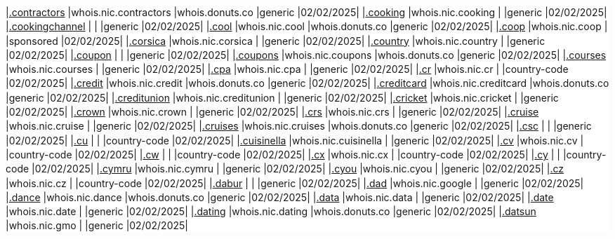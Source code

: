 |[.contractors](https://www.iana.org/whois?q=contractors)              |whois.nic.contractors             |whois.donuts.co |generic           |02/02/2025|
|[.cooking](https://www.iana.org/whois?q=cooking)                      |whois.nic.cooking                 |                |generic           |02/02/2025|
|[.cookingchannel](https://www.iana.org/whois?q=cookingchannel)        |                                  |                |generic           |02/02/2025|
|[.cool](https://www.iana.org/whois?q=cool)                            |whois.nic.cool                    |whois.donuts.co |generic           |02/02/2025|
|[.coop](https://www.iana.org/whois?q=coop)                            |whois.nic.coop                    |                |sponsored         |02/02/2025|
|[.corsica](https://www.iana.org/whois?q=corsica)                      |whois.nic.corsica                 |                |generic           |02/02/2025|
|[.country](https://www.iana.org/whois?q=country)                      |whois.nic.country                 |                |generic           |02/02/2025|
|[.coupon](https://www.iana.org/whois?q=coupon)                        |                                  |                |generic           |02/02/2025|
|[.coupons](https://www.iana.org/whois?q=coupons)                      |whois.nic.coupons                 |whois.donuts.co |generic           |02/02/2025|
|[.courses](https://www.iana.org/whois?q=courses)                      |whois.nic.courses                 |                |generic           |02/02/2025|
|[.cpa](https://www.iana.org/whois?q=cpa)                              |whois.nic.cpa                     |                |generic           |02/02/2025|
|[.cr](https://www.iana.org/whois?q=cr)                                |whois.nic.cr                      |                |country-code      |02/02/2025|
|[.credit](https://www.iana.org/whois?q=credit)                        |whois.nic.credit                  |whois.donuts.co |generic           |02/02/2025|
|[.creditcard](https://www.iana.org/whois?q=creditcard)                |whois.nic.creditcard              |whois.donuts.co |generic           |02/02/2025|
|[.creditunion](https://www.iana.org/whois?q=creditunion)              |whois.nic.creditunion             |                |generic           |02/02/2025|
|[.cricket](https://www.iana.org/whois?q=cricket)                      |whois.nic.cricket                 |                |generic           |02/02/2025|
|[.crown](https://www.iana.org/whois?q=crown)                          |whois.nic.crown                   |                |generic           |02/02/2025|
|[.crs](https://www.iana.org/whois?q=crs)                              |whois.nic.crs                     |                |generic           |02/02/2025|
|[.cruise](https://www.iana.org/whois?q=cruise)                        |whois.nic.cruise                  |                |generic           |02/02/2025|
|[.cruises](https://www.iana.org/whois?q=cruises)                      |whois.nic.cruises                 |whois.donuts.co |generic           |02/02/2025|
|[.csc](https://www.iana.org/whois?q=csc)                              |                                  |                |generic           |02/02/2025|
|[.cu](https://www.iana.org/whois?q=cu)                                |                                  |                |country-code      |02/02/2025|
|[.cuisinella](https://www.iana.org/whois?q=cuisinella)                |whois.nic.cuisinella              |                |generic           |02/02/2025|
|[.cv](https://www.iana.org/whois?q=cv)                                |whois.nic.cv                      |                |country-code      |02/02/2025|
|[.cw](https://www.iana.org/whois?q=cw)                                |                                  |                |country-code      |02/02/2025|
|[.cx](https://www.iana.org/whois?q=cx)                                |whois.nic.cx                      |                |country-code      |02/02/2025|
|[.cy](https://www.iana.org/whois?q=cy)                                |                                  |                |country-code      |02/02/2025|
|[.cymru](https://www.iana.org/whois?q=cymru)                          |whois.nic.cymru                   |                |generic           |02/02/2025|
|[.cyou](https://www.iana.org/whois?q=cyou)                            |whois.nic.cyou                    |                |generic           |02/02/2025|
|[.cz](https://www.iana.org/whois?q=cz)                                |whois.nic.cz                      |                |country-code      |02/02/2025|
|[.dabur](https://www.iana.org/whois?q=dabur)                          |                                  |                |generic           |02/02/2025|
|[.dad](https://www.iana.org/whois?q=dad)                              |whois.nic.google                  |                |generic           |02/02/2025|
|[.dance](https://www.iana.org/whois?q=dance)                          |whois.nic.dance                   |whois.donuts.co |generic           |02/02/2025|
|[.data](https://www.iana.org/whois?q=data)                            |whois.nic.data                    |                |generic           |02/02/2025|
|[.date](https://www.iana.org/whois?q=date)                            |whois.nic.date                    |                |generic           |02/02/2025|
|[.dating](https://www.iana.org/whois?q=dating)                        |whois.nic.dating                  |whois.donuts.co |generic           |02/02/2025|
|[.datsun](https://www.iana.org/whois?q=datsun)                        |whois.nic.gmo                     |                |generic           |02/02/2025|